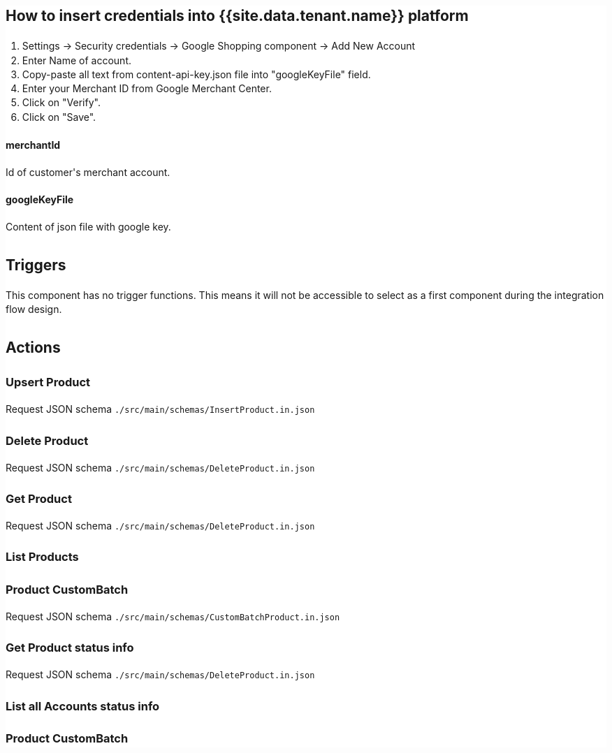 
## How to insert credentials into {{site.data.tenant.name}} platform

1. Settings -> Security credentials -> Google Shopping component -> Add New Account
2. Enter Name of account.
3. Copy-paste all text from content-api-key.json file into  "googleKeyFile" field.
4. Enter your Merchant ID from Google Merchant Center.
5. Click on "Verify".
6. Click on "Save".

#### merchantId

Id of customer's merchant account.

#### googleKeyFile

Content of json file with google key.

## Triggers

This component has no trigger functions. This means it will not be accessible to
select as a first component during the integration flow design.

## Actions

### Upsert Product

Request JSON schema `./src/main/schemas/InsertProduct.in.json`

###  Delete Product

Request JSON schema `./src/main/schemas/DeleteProduct.in.json`

###  Get Product

Request JSON schema `./src/main/schemas/DeleteProduct.in.json`

###  List Products

###  Product CustomBatch

Request JSON schema `./src/main/schemas/CustomBatchProduct.in.json`

###  Get Product status info

Request JSON schema `./src/main/schemas/DeleteProduct.in.json`

###  List all Accounts status info

###  Product CustomBatch
